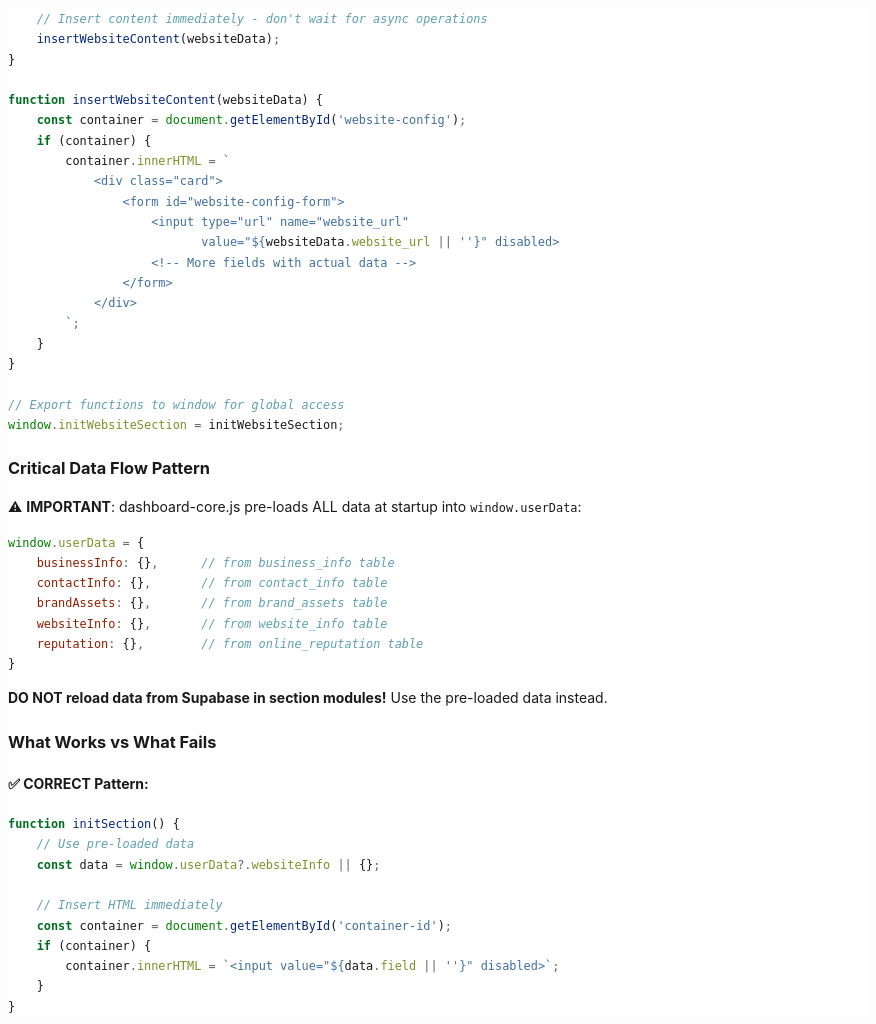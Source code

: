 ```javascript
    // Insert content immediately - don't wait for async operations
    insertWebsiteContent(websiteData);
}

function insertWebsiteContent(websiteData) {
    const container = document.getElementById('website-config');
    if (container) {
        container.innerHTML = `
            <div class="card">
                <form id="website-config-form">
                    <input type="url" name="website_url" 
                           value="${websiteData.website_url || ''}" disabled>
                    <!-- More fields with actual data -->
                </form>
            </div>
        `;
    }
}

// Export functions to window for global access
window.initWebsiteSection = initWebsiteSection;
```

### Critical Data Flow Pattern
⚠️ **IMPORTANT**: dashboard-core.js pre-loads ALL data at startup into `window.userData`:
```javascript
window.userData = {
    businessInfo: {},      // from business_info table
    contactInfo: {},       // from contact_info table  
    brandAssets: {},       // from brand_assets table
    websiteInfo: {},       // from website_info table
    reputation: {},        // from online_reputation table
}
```

**DO NOT reload data from Supabase in section modules!** Use the pre-loaded data instead.

### What Works vs What Fails

#### ✅ CORRECT Pattern:
```javascript
function initSection() {
    // Use pre-loaded data
    const data = window.userData?.websiteInfo || {};
    
    // Insert HTML immediately
    const container = document.getElementById('container-id');
    if (container) {
        container.innerHTML = `<input value="${data.field || ''}" disabled>`;
    }
}
```
